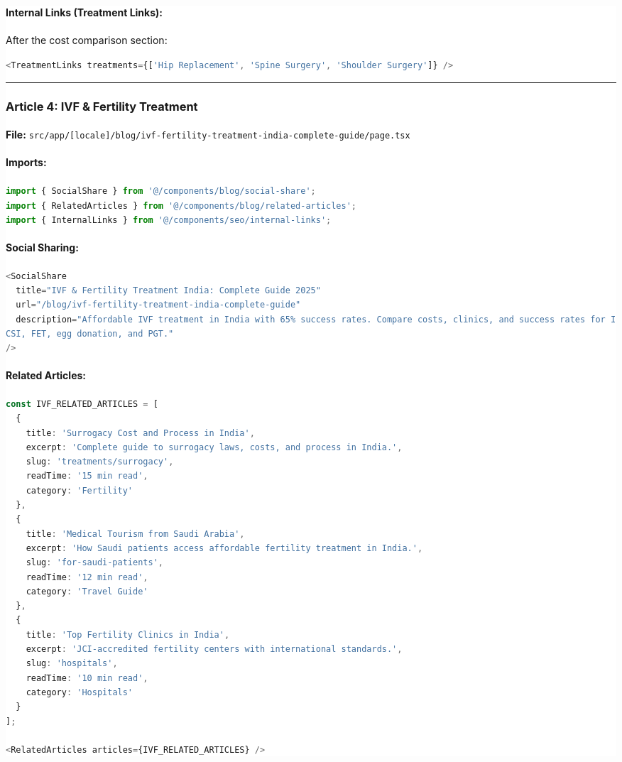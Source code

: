 #### **Internal Links (Treatment Links):**
After the cost comparison section:

```typescript
<TreatmentLinks treatments={['Hip Replacement', 'Spine Surgery', 'Shoulder Surgery']} />
```

---

### **Article 4: IVF & Fertility Treatment**
**File:** `src/app/[locale]/blog/ivf-fertility-treatment-india-complete-guide/page.tsx`

#### **Imports:**
```typescript
import { SocialShare } from '@/components/blog/social-share';
import { RelatedArticles } from '@/components/blog/related-articles';
import { InternalLinks } from '@/components/seo/internal-links';
```

#### **Social Sharing:**
```typescript
<SocialShare
  title="IVF & Fertility Treatment India: Complete Guide 2025"
  url="/blog/ivf-fertility-treatment-india-complete-guide"
  description="Affordable IVF treatment in India with 65% success rates. Compare costs, clinics, and success rates for ICSI, FET, egg donation, and PGT."
/>
```

#### **Related Articles:**
```typescript
const IVF_RELATED_ARTICLES = [
  {
    title: 'Surrogacy Cost and Process in India',
    excerpt: 'Complete guide to surrogacy laws, costs, and process in India.',
    slug: 'treatments/surrogacy',
    readTime: '15 min read',
    category: 'Fertility'
  },
  {
    title: 'Medical Tourism from Saudi Arabia',
    excerpt: 'How Saudi patients access affordable fertility treatment in India.',
    slug: 'for-saudi-patients',
    readTime: '12 min read',
    category: 'Travel Guide'
  },
  {
    title: 'Top Fertility Clinics in India',
    excerpt: 'JCI-accredited fertility centers with international standards.',
    slug: 'hospitals',
    readTime: '10 min read',
    category: 'Hospitals'
  }
];

<RelatedArticles articles={IVF_RELATED_ARTICLES} />
```
